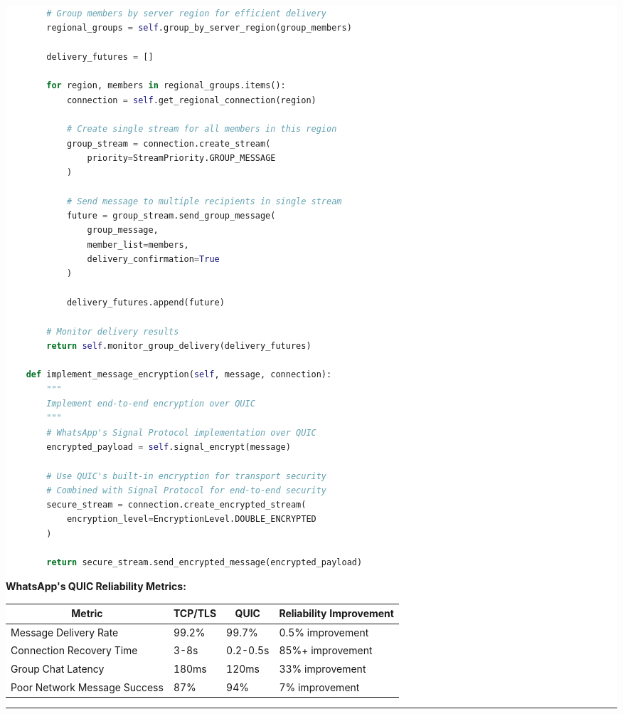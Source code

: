 ```python
        # Group members by server region for efficient delivery
        regional_groups = self.group_by_server_region(group_members)
        
        delivery_futures = []
        
        for region, members in regional_groups.items():
            connection = self.get_regional_connection(region)
            
            # Create single stream for all members in this region
            group_stream = connection.create_stream(
                priority=StreamPriority.GROUP_MESSAGE
            )
            
            # Send message to multiple recipients in single stream
            future = group_stream.send_group_message(
                group_message,
                member_list=members,
                delivery_confirmation=True
            )
            
            delivery_futures.append(future)
        
        # Monitor delivery results
        return self.monitor_group_delivery(delivery_futures)
    
    def implement_message_encryption(self, message, connection):
        """
        Implement end-to-end encryption over QUIC
        """
        # WhatsApp's Signal Protocol implementation over QUIC
        encrypted_payload = self.signal_encrypt(message)
        
        # Use QUIC's built-in encryption for transport security
        # Combined with Signal Protocol for end-to-end security
        secure_stream = connection.create_encrypted_stream(
            encryption_level=EncryptionLevel.DOUBLE_ENCRYPTED
        )
        
        return secure_stream.send_encrypted_message(encrypted_payload)
```

**WhatsApp's QUIC Reliability Metrics:**

| Metric | TCP/TLS | QUIC | Reliability Improvement |
|--------|---------|------|------------------------|
| Message Delivery Rate | 99.2% | 99.7% | 0.5% improvement |
| Connection Recovery Time | 3-8s | 0.2-0.5s | 85%+ improvement |
| Group Chat Latency | 180ms | 120ms | 33% improvement |
| Poor Network Message Success | 87% | 94% | 7% improvement |

---